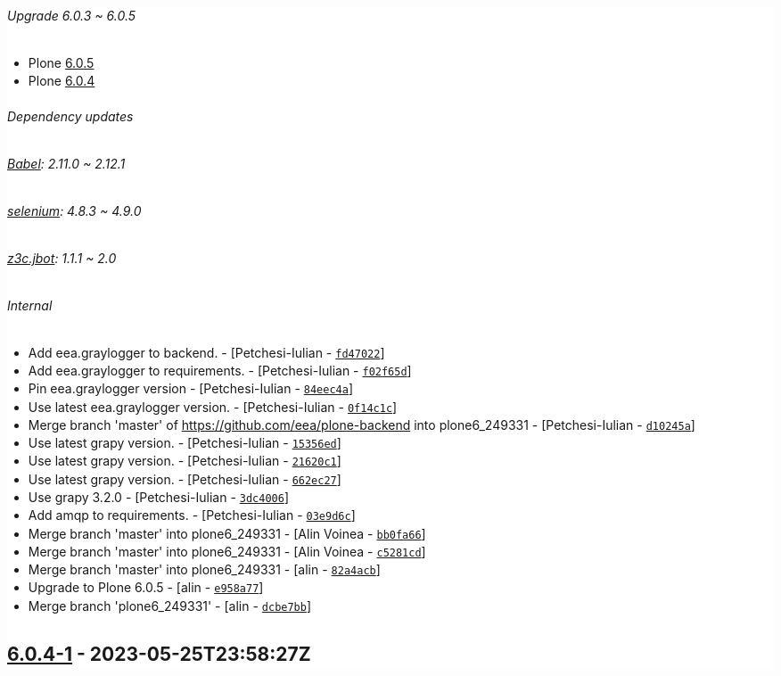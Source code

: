 ###### Upgrade 6.0.3 ~ 6.0.5 

* Plone [6.0.5](https://plone.org/download/releases/6.0.5)
* Plone [6.0.4](https://plone.org/download/releases/6.0.4)

###### Dependency updates

###### [Babel](https://pypi.org/project/Babel/#changelog): 2.11.0 ~ 2.12.1

###### [selenium](https://pypi.org/project/selenium/#changelog): 4.8.3 ~ 4.9.0

###### [z3c.jbot](https://pypi.org/project/z3c.jbot/#changelog): 1.1.1 ~ 2.0

###### Internal

- Add eea.graylogger to backend. - [Petchesi-Iulian - [`fd47022`](https://github.com/eea/plone-backend/commit/fd470228aafe9489ace7dd84987c6c95d8d3336c)]
- Add eea.graylogger to requirements. - [Petchesi-Iulian - [`f02f65d`](https://github.com/eea/plone-backend/commit/f02f65d14def573d6adc33d953d869bc4cabee87)]
- Pin eea.graylogger version - [Petchesi-Iulian - [`84eec4a`](https://github.com/eea/plone-backend/commit/84eec4a7c9ea6f6fe1789c54cb4ddf93ba36afc5)]
- Use latest eea.graylogger version. - [Petchesi-Iulian - [`0f14c1c`](https://github.com/eea/plone-backend/commit/0f14c1c8cac15b4b9eb25a06b3813ee5b6fd0ce5)]
- Merge branch 'master' of https://github.com/eea/plone-backend into plone6_249331 - [Petchesi-Iulian - [`d10245a`](https://github.com/eea/plone-backend/commit/d10245ae67a64d1a437dcd0e64730a60a8434fb6)]
- Use latest grapy version. - [Petchesi-Iulian - [`15356ed`](https://github.com/eea/plone-backend/commit/15356edbefc3e4119ad46f0574a94dcaf4ee82d2)]
- Use latest grapy version. - [Petchesi-Iulian - [`21620c1`](https://github.com/eea/plone-backend/commit/21620c1d5efb780f9a528d0e6f4184ec594cf378)]
- Use latest grapy version. - [Petchesi-Iulian - [`662ec27`](https://github.com/eea/plone-backend/commit/662ec27ed60b986f6daf9474259537b281f13c9b)]
- Use grapy 3.2.0 - [Petchesi-Iulian - [`3dc4006`](https://github.com/eea/plone-backend/commit/3dc400613facb058e2296f6f5bc60278fd518489)]
- Add amqp to requirements. - [Petchesi-Iulian - [`03e9d6c`](https://github.com/eea/plone-backend/commit/03e9d6c056544938bef083c99d049bf30d0b8a69)]
- Merge branch 'master' into plone6_249331 - [Alin Voinea - [`bb0fa66`](https://github.com/eea/plone-backend/commit/bb0fa660eac0cffe84297cbd7fd737512b765111)]
- Merge branch 'master' into plone6_249331 - [Alin Voinea - [`c5281cd`](https://github.com/eea/plone-backend/commit/c5281cd6e7493464bc2d811c0cf98e798c39f014)]
- Merge branch 'master' into plone6_249331 - [alin - [`82a4acb`](https://github.com/eea/plone-backend/commit/82a4acb0ca824ebb81d62f5ea5bf4f8ebac52bfb)]
- Upgrade to Plone 6.0.5 - [alin - [`e958a77`](https://github.com/eea/plone-backend/commit/e958a77d5fb005f558abc61f9b546ef997152f29)]
- Merge branch 'plone6_249331' - [alin - [`dcbe7bb`](https://github.com/eea/plone-backend/commit/dcbe7bb12e3b3bb33c8b0acb30c100b8c917c720)]


## [6.0.4-1](https://github.com/eea/eea-website-backend/releases/tag/6.0.4-1) - 2023-05-25T23:58:27Z
